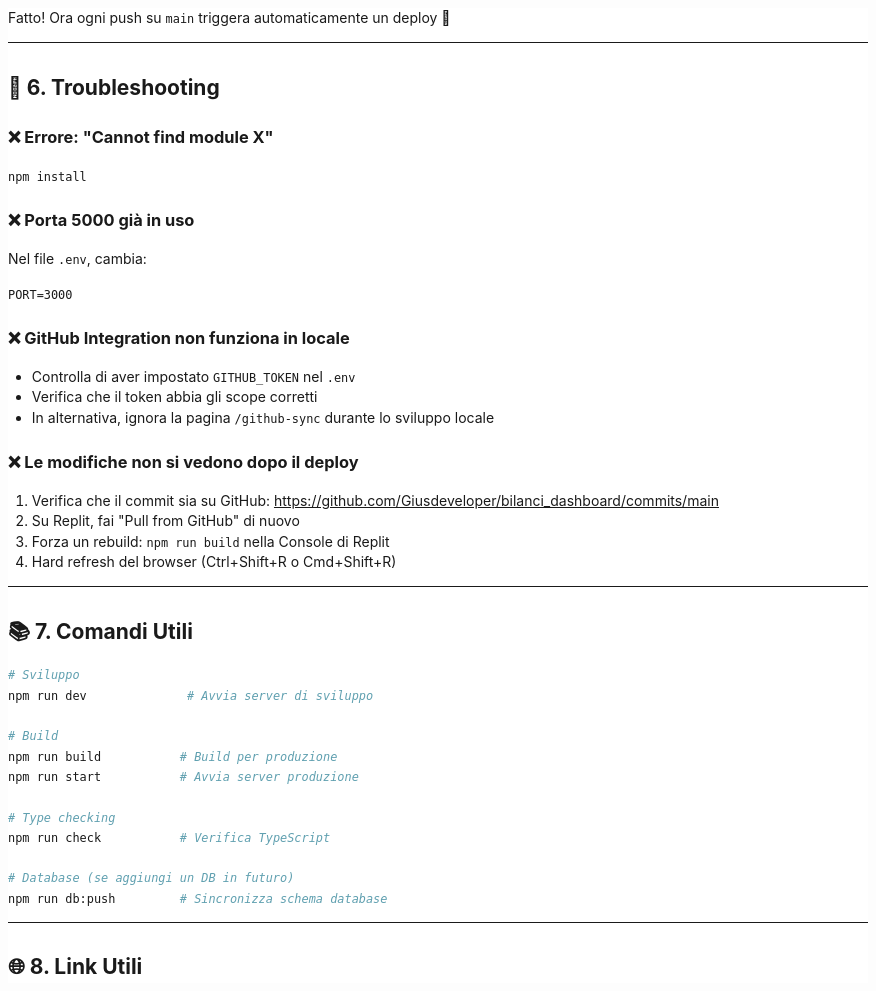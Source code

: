 Fatto! Ora ogni push su `main` triggera automaticamente un deploy 🎉

---

## 🐛 6. Troubleshooting

### ❌ Errore: "Cannot find module X"
```bash
npm install
```

### ❌ Porta 5000 già in uso
Nel file `.env`, cambia:
```
PORT=3000
```

### ❌ GitHub Integration non funziona in locale
- Controlla di aver impostato `GITHUB_TOKEN` nel `.env`
- Verifica che il token abbia gli scope corretti
- In alternativa, ignora la pagina `/github-sync` durante lo sviluppo locale

### ❌ Le modifiche non si vedono dopo il deploy
1. Verifica che il commit sia su GitHub: https://github.com/Giusdeveloper/bilanci_dashboard/commits/main
2. Su Replit, fai "Pull from GitHub" di nuovo
3. Forza un rebuild: `npm run build` nella Console di Replit
4. Hard refresh del browser (Ctrl+Shift+R o Cmd+Shift+R)

---

## 📚 7. Comandi Utili

```bash
# Sviluppo
npm run dev              # Avvia server di sviluppo

# Build
npm run build           # Build per produzione
npm run start           # Avvia server produzione

# Type checking
npm run check           # Verifica TypeScript

# Database (se aggiungi un DB in futuro)
npm run db:push         # Sincronizza schema database
```

---

## 🌐 8. Link Utili
